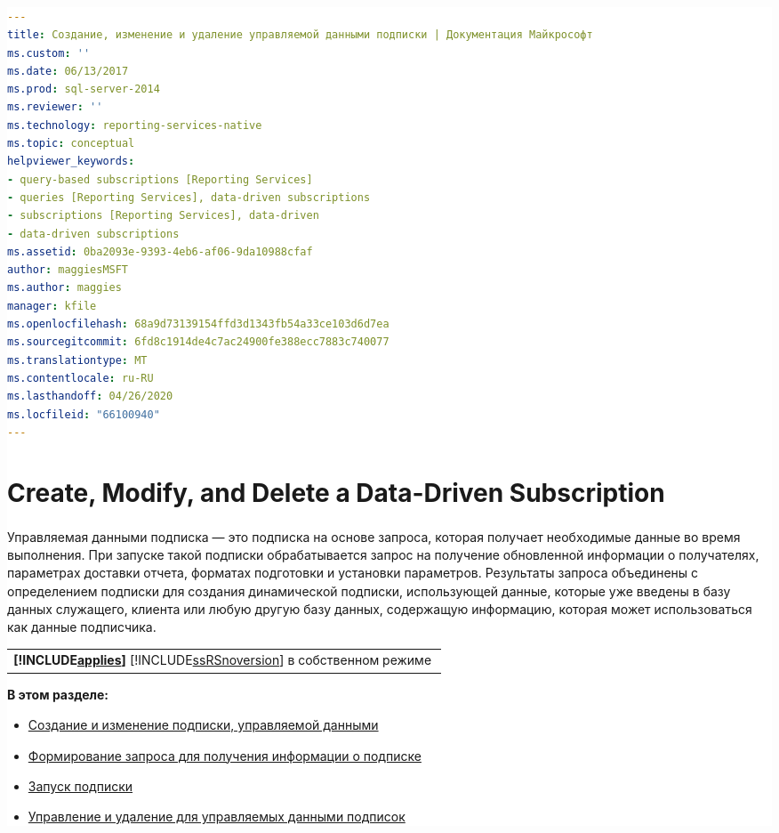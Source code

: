 ```yaml
---
title: Создание, изменение и удаление управляемой данными подписки | Документация Майкрософт
ms.custom: ''
ms.date: 06/13/2017
ms.prod: sql-server-2014
ms.reviewer: ''
ms.technology: reporting-services-native
ms.topic: conceptual
helpviewer_keywords:
- query-based subscriptions [Reporting Services]
- queries [Reporting Services], data-driven subscriptions
- subscriptions [Reporting Services], data-driven
- data-driven subscriptions
ms.assetid: 0ba2093e-9393-4eb6-af06-9da10988cfaf
author: maggiesMSFT
ms.author: maggies
manager: kfile
ms.openlocfilehash: 68a9d73139154ffd3d1343fb54a33ce103d6d7ea
ms.sourcegitcommit: 6fd8c1914de4c7ac24900fe388ecc7883c740077
ms.translationtype: MT
ms.contentlocale: ru-RU
ms.lasthandoff: 04/26/2020
ms.locfileid: "66100940"
---
```

# <a name="create-modify-and-delete-a-data-driven-subscription"></a>Create, Modify, and Delete a Data-Driven Subscription
  Управляемая данными подписка — это подписка на основе запроса, которая получает необходимые данные во время выполнения. При запуске такой подписки обрабатывается запрос на получение обновленной информации о получателях, параметрах доставки отчета, форматах подготовки и установки параметров. Результаты запроса объединены с определением подписки для создания динамической подписки, использующей данные, которые уже введены в базу данных служащего, клиента или любую другую базу данных, содержащую информацию, которая может использоваться как данные подписчика.  
  
||  
|-|  
|**[!INCLUDE[applies](../../includes/applies-md.md)]** [!INCLUDE[ssRSnoversion](../../includes/ssrsnoversion-md.md)] в собственном режиме | в режиме интеграции с SharePoint|  
  
 **В этом разделе:**  
  
-   [Создание и изменение подписки, управляемой данными](#bkmk_create_and_modify)  
  
-   [Формирование запроса для получения информации о подписке](#bkmk_define_query)  
  
-   [Запуск подписки](#bkmk_run_subscription)  
  
-   [Управление и удаление для управляемых данными подписок](#bkmk_manage_and_delete)  
  